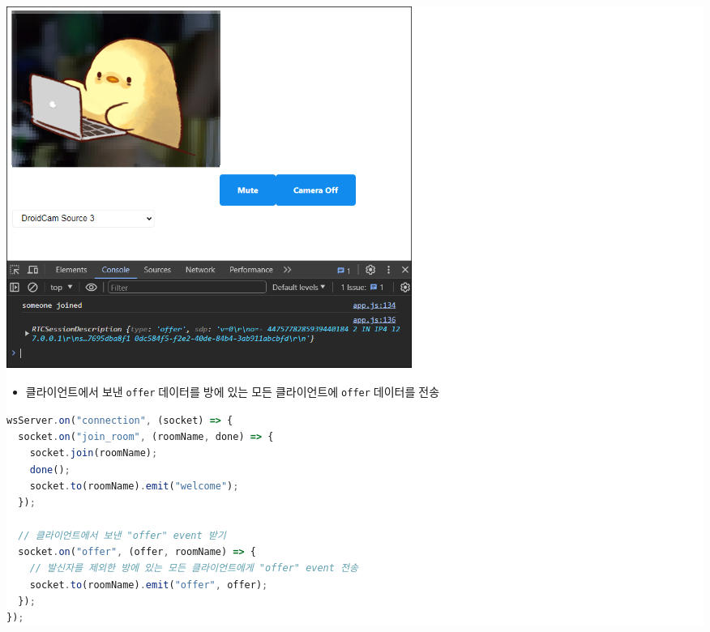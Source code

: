 <img src="./src/4.png" width="500"/>

- 클라이언트에서 보낸 `offer` 데이터를 방에 있는 모든 클라이언트에 `offer` 데이터를 전송

```javascript
wsServer.on("connection", (socket) => {
  socket.on("join_room", (roomName, done) => {
    socket.join(roomName);
    done();
    socket.to(roomName).emit("welcome");
  });

  // 클라이언트에서 보낸 "offer" event 받기
  socket.on("offer", (offer, roomName) => {
    // 발신자를 제외한 방에 있는 모든 클라이언트에게 "offer" event 전송
    socket.to(roomName).emit("offer", offer);
  });
});
```
